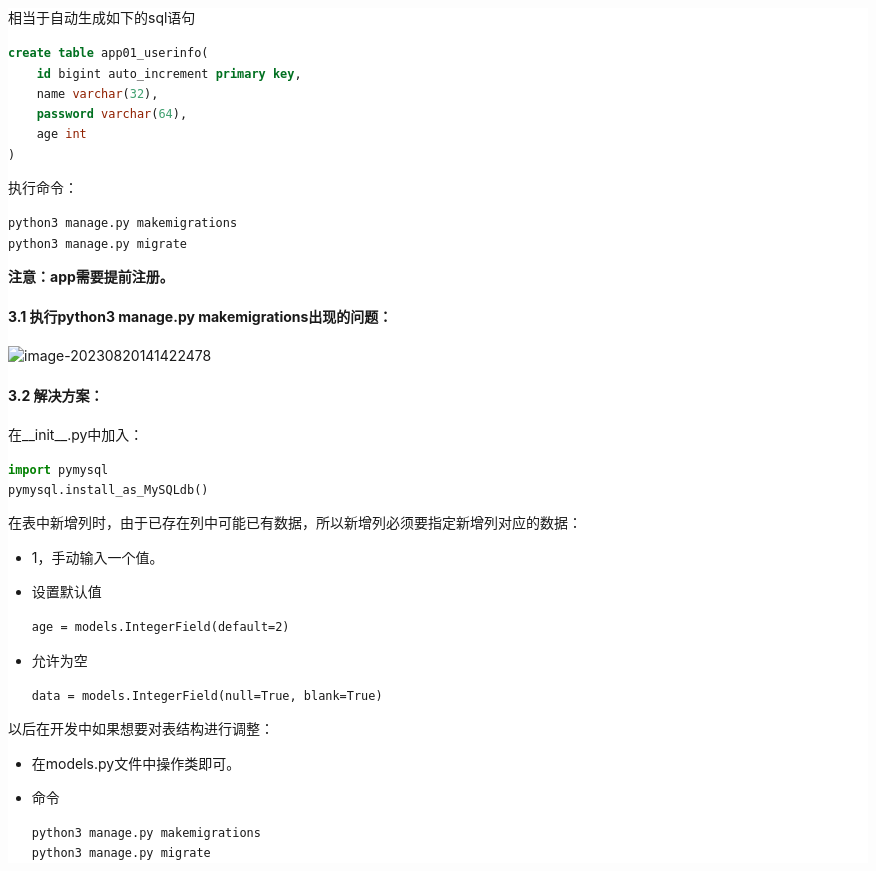相当于自动生成如下的sql语句

```sql
create table app01_userinfo(
    id bigint auto_increment primary key,
    name varchar(32),
    password varchar(64),
    age int
)
```

执行命令：

```
python3 manage.py makemigrations
python3 manage.py migrate
```

**注意：app需要提前注册。**

#### 3.1 执行python3 manage.py makemigrations出现的问题：

![image-20230820141422478](https://pj-typora.oss-cn-shanghai.aliyuncs.com/image-20230820141422478.png)

#### 3.2 解决方案：

在__init__.py中加入：

```python
import pymysql
pymysql.install_as_MySQLdb()
```



在表中新增列时，由于已存在列中可能已有数据，所以新增列必须要指定新增列对应的数据：

- 1，手动输入一个值。

- 设置默认值

  ```
  age = models.IntegerField(default=2)
  ```

- 允许为空

  ```
  data = models.IntegerField(null=True, blank=True)
  ```



以后在开发中如果想要对表结构进行调整：

- 在models.py文件中操作类即可。

- 命令

  ```
  python3 manage.py makemigrations
  python3 manage.py migrate
  ```
